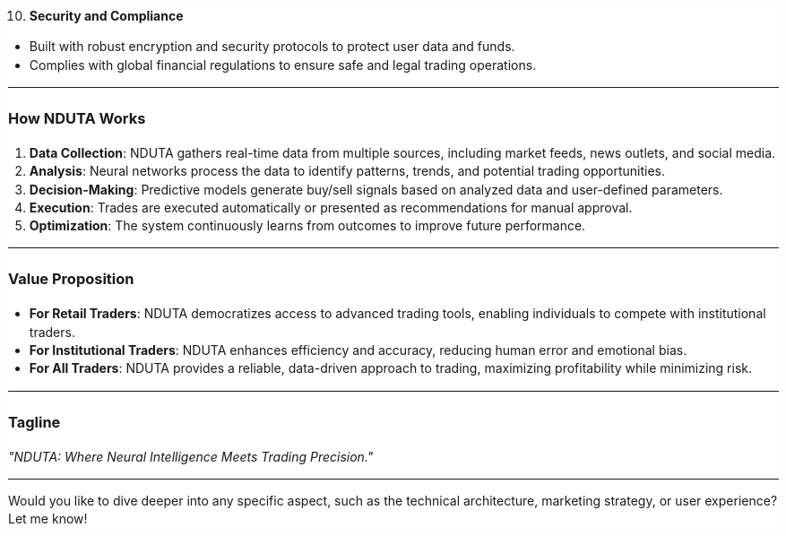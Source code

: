 10. **Security and Compliance**  
   - Built with robust encryption and security protocols to protect user data and funds.  
   - Complies with global financial regulations to ensure safe and legal trading operations.

---

### **How NDUTA Works**
1. **Data Collection**: NDUTA gathers real-time data from multiple sources, including market feeds, news outlets, and social media.  
2. **Analysis**: Neural networks process the data to identify patterns, trends, and potential trading opportunities.  
3. **Decision-Making**: Predictive models generate buy/sell signals based on analyzed data and user-defined parameters.  
4. **Execution**: Trades are executed automatically or presented as recommendations for manual approval.  
5. **Optimization**: The system continuously learns from outcomes to improve future performance.

---

### **Value Proposition**
- **For Retail Traders**: NDUTA democratizes access to advanced trading tools, enabling individuals to compete with institutional traders.  
- **For Institutional Traders**: NDUTA enhances efficiency and accuracy, reducing human error and emotional bias.  
- **For All Traders**: NDUTA provides a reliable, data-driven approach to trading, maximizing profitability while minimizing risk.

---

### **Tagline**
*"NDUTA: Where Neural Intelligence Meets Trading Precision."*

---

Would you like to dive deeper into any specific aspect, such as the technical architecture, marketing strategy, or user experience? Let me know!



























